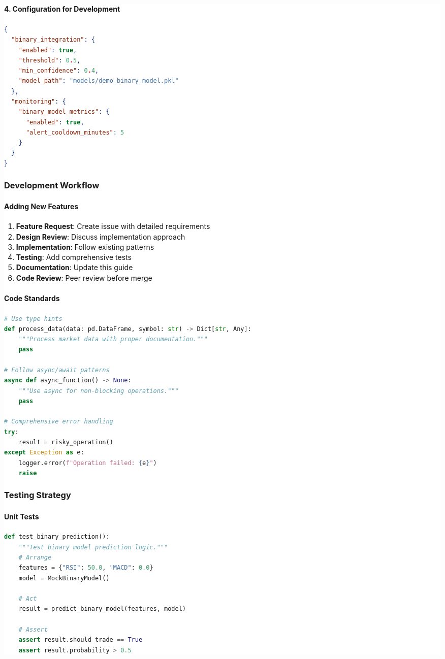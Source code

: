 #### 4. Configuration for Development
```json
{
  "binary_integration": {
    "enabled": true,
    "threshold": 0.5,
    "min_confidence": 0.4,
    "model_path": "models/demo_binary_model.pkl"
  },
  "monitoring": {
    "binary_model_metrics": {
      "enabled": true,
      "alert_cooldown_minutes": 5
    }
  }
}
```

### Development Workflow

#### Adding New Features
1. **Feature Request**: Create issue with detailed requirements
2. **Design Review**: Discuss implementation approach
3. **Implementation**: Follow existing patterns
4. **Testing**: Add comprehensive tests
5. **Documentation**: Update this guide
6. **Code Review**: Peer review before merge

#### Code Standards
```python
# Use type hints
def process_data(data: pd.DataFrame, symbol: str) -> Dict[str, Any]:
    """Process market data with proper documentation."""
    pass

# Follow async/await patterns
async def async_function() -> None:
    """Use async for non-blocking operations."""
    pass

# Comprehensive error handling
try:
    result = risky_operation()
except Exception as e:
    logger.error(f"Operation failed: {e}")
    raise
```

### Testing Strategy

#### Unit Tests
```python
def test_binary_prediction():
    """Test binary model prediction logic."""
    # Arrange
    features = {"RSI": 50.0, "MACD": 0.0}
    model = MockBinaryModel()

    # Act
    result = predict_binary_model(features, model)

    # Assert
    assert result.should_trade == True
    assert result.probability > 0.5
```